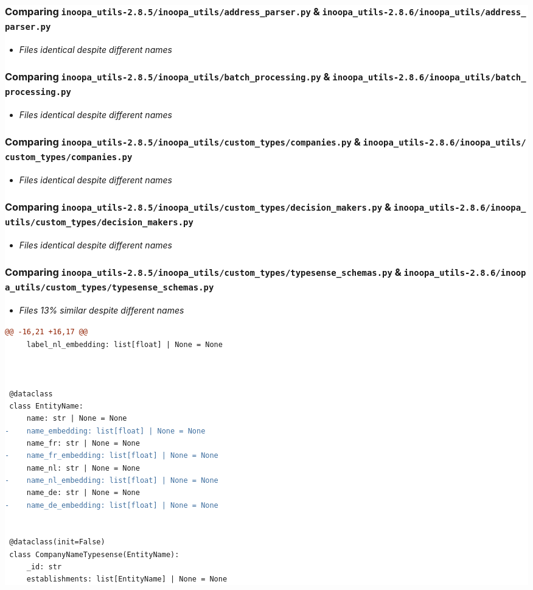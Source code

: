 ### Comparing `inoopa_utils-2.8.5/inoopa_utils/address_parser.py` & `inoopa_utils-2.8.6/inoopa_utils/address_parser.py`

 * *Files identical despite different names*

### Comparing `inoopa_utils-2.8.5/inoopa_utils/batch_processing.py` & `inoopa_utils-2.8.6/inoopa_utils/batch_processing.py`

 * *Files identical despite different names*

### Comparing `inoopa_utils-2.8.5/inoopa_utils/custom_types/companies.py` & `inoopa_utils-2.8.6/inoopa_utils/custom_types/companies.py`

 * *Files identical despite different names*

### Comparing `inoopa_utils-2.8.5/inoopa_utils/custom_types/decision_makers.py` & `inoopa_utils-2.8.6/inoopa_utils/custom_types/decision_makers.py`

 * *Files identical despite different names*

### Comparing `inoopa_utils-2.8.5/inoopa_utils/custom_types/typesense_schemas.py` & `inoopa_utils-2.8.6/inoopa_utils/custom_types/typesense_schemas.py`

 * *Files 13% similar despite different names*

```diff
@@ -16,21 +16,17 @@
     label_nl_embedding: list[float] | None = None
 
 
 
 @dataclass
 class EntityName:
     name: str | None = None
-    name_embedding: list[float] | None = None
     name_fr: str | None = None
-    name_fr_embedding: list[float] | None = None
     name_nl: str | None = None
-    name_nl_embedding: list[float] | None = None
     name_de: str | None = None
-    name_de_embedding: list[float] | None = None
 
 
 @dataclass(init=False)
 class CompanyNameTypesense(EntityName):
     _id: str
     establishments: list[EntityName] | None = None
```
